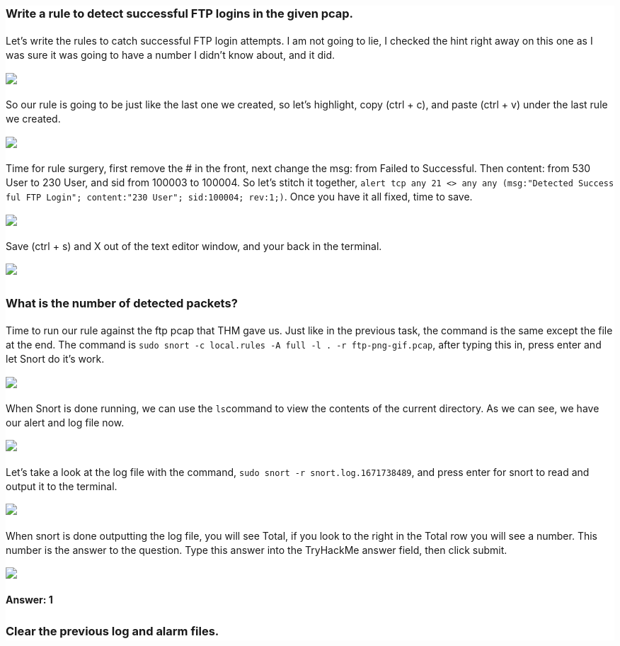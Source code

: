 ### Write a rule to detect successful FTP logins in the given pcap.

Let’s write the rules to catch successful FTP login attempts. I am not going to lie, I checked the hint right away on this one as I was sure it was going to have a number I didn’t know about, and it did.

![](https://miro.medium.com/max/341/1*_pwnE4KXOJHs7q6F7NnrZg.png)

So our rule is going to be just like the last one we created, so let’s highlight, copy (ctrl + c), and paste (ctrl + v) under the last rule we created.

![](https://miro.medium.com/max/630/1*Vz7jDlI4go7O55ZMW4KNAw.png)

Time for rule surgery, first remove the # in the front, next change the msg: from Failed to Successful. Then content: from 530 User to 230 User, and sid from 100003 to 100004. So let’s stitch it together,  `alert tcp any 21 <> any any (msg:"Detected Successful FTP Login"; content:"230 User"; sid:100004; rev:1;)`. Once you have it all fixed, time to save.

![](https://miro.medium.com/max/630/1*3peA8MaRjPj8j47XZ3lEEg.png)

Save (ctrl + s) and X out of the text editor window, and your back in the terminal.

![](https://miro.medium.com/max/630/1*HLEEBQMbBV3dO3gdcTLSJA.png)

### What is the number of detected packets?

Time to run our rule against the ftp pcap that THM gave us. Just like in the previous task, the command is the same except the file at the end. The command is  `sudo snort -c local.rules -A full -l . -r ftp-png-gif.pcap`, after typing this in, press enter and let Snort do it’s work.

![](https://miro.medium.com/max/630/1*rXuWFNB3TBK2Gl41uRA_fQ.png)

When Snort is done running, we can use the  `ls`command to view the contents of the current directory. As we can see, we have our alert and log file now.

![](https://miro.medium.com/max/442/1*SHr6yjEW_qBRWkLhiBzqFA.png)

Let’s take a look at the log file with the command,  `sudo snort -r snort.log.1671738489`, and press enter for snort to read and output it to the terminal.

![](https://miro.medium.com/max/630/1*JigBFfTh2GJXUQXeDXOaqw.png)

When snort is done outputting the log file, you will see Total, if you look to the right in the Total row you will see a number. This number is the answer to the question. Type this answer into the TryHackMe answer field, then click submit.

![](https://miro.medium.com/max/456/1*0WB8BFXAlNjjWC0tVFpK1A.png)

**Answer: 1**

### **Clear the previous log and alarm files.**
